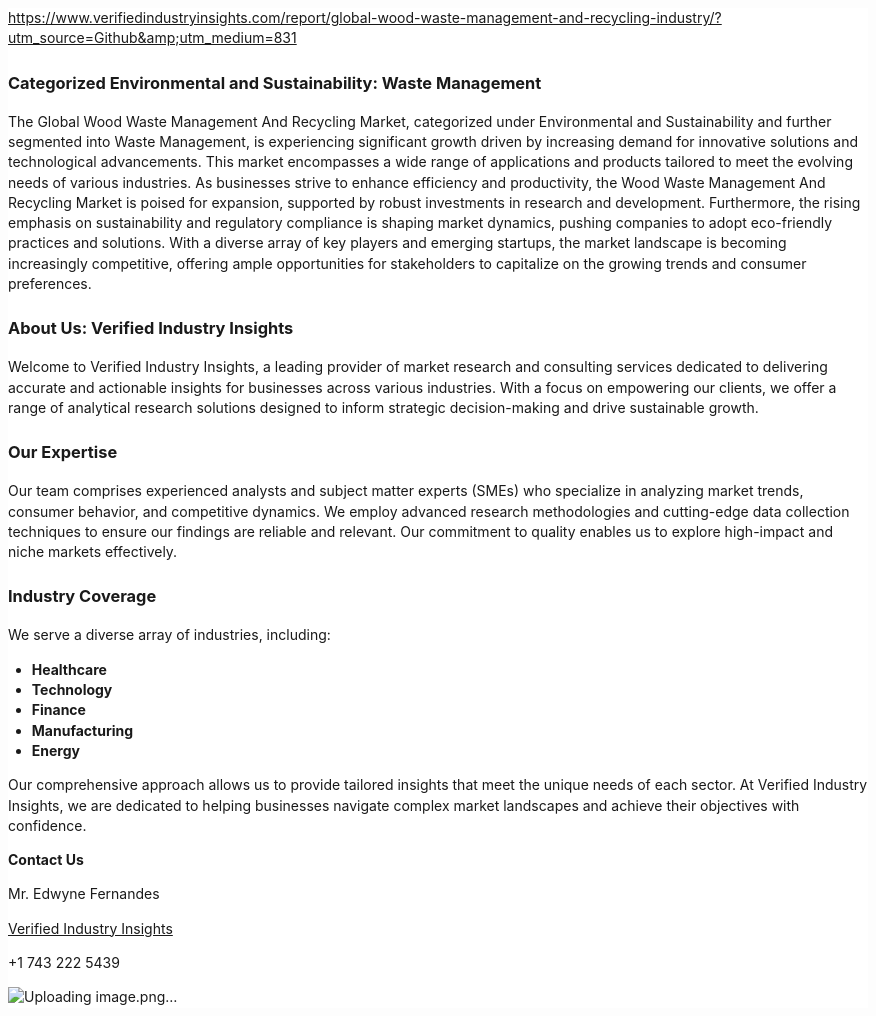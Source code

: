 </strong><a href="https://www.verifiedindustryinsights.com/report/global-wood-waste-management-and-recycling-industry/?utm_source=Github&amp;utm_medium=831">https://www.verifiedindustryinsights.com/report/global-wood-waste-management-and-recycling-industry/?utm_source=Github&amp;utm_medium=831</a>&nbsp;</p><h3>Categorized Environmental and Sustainability: Waste Management </h3><p>The Global Wood Waste Management And Recycling Market, categorized under Environmental and Sustainability and further segmented into Waste Management, is experiencing significant growth driven by increasing demand for innovative solutions and technological advancements. This market encompasses a wide range of applications and products tailored to meet the evolving needs of various industries. As businesses strive to enhance efficiency and productivity, the Wood Waste Management And Recycling Market is poised for expansion, supported by robust investments in research and development. Furthermore, the rising emphasis on sustainability and regulatory compliance is shaping market dynamics, pushing companies to adopt eco-friendly practices and solutions. With a diverse array of key players and emerging startups, the market landscape is becoming increasingly competitive, offering ample opportunities for stakeholders to capitalize on the growing trends and consumer preferences.</p><h3>About Us: Verified Industry Insights</h3><p>Welcome to Verified Industry Insights, a leading provider of market research and consulting services dedicated to delivering accurate and actionable insights for businesses across various industries. With a focus on empowering our clients, we offer a range of analytical research solutions designed to inform strategic decision-making and drive sustainable growth.</p><h3>Our Expertise</h3><p>Our team comprises experienced analysts and subject matter experts (SMEs) who specialize in analyzing market trends, consumer behavior, and competitive dynamics. We employ advanced research methodologies and cutting-edge data collection techniques to ensure our findings are reliable and relevant. Our commitment to quality enables us to explore high-impact and niche markets effectively.</p><h3>Industry Coverage</h3><p>We serve a diverse array of industries, including:</p><ul><li><strong>Healthcare</strong></li><li><strong>Technology</strong></li><li><strong>Finance</strong></li><li><strong>Manufacturing</strong></li><li><strong>Energy</strong></li></ul><p>Our comprehensive approach allows us to provide tailored insights that meet the unique needs of each sector. At Verified Industry Insights, we are dedicated to helping businesses navigate complex market landscapes and achieve their objectives with confidence.</p><p><strong>Contact Us</strong></p><p>Mr. Edwyne Fernandes</p><p><a href="https://www.verifiedindustryinsights.com/">Verified Industry Insights</a></p><p>+1 743 222 5439</p>
![Uploading image.png…]()
